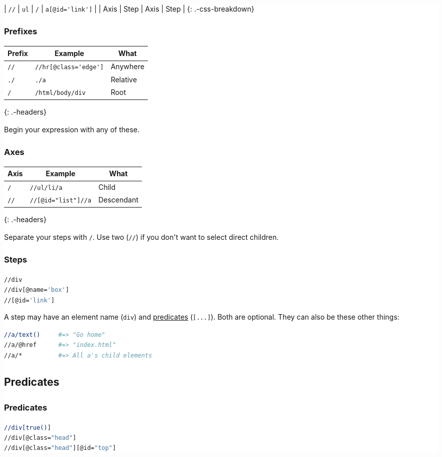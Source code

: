 | `//` | `ul` | `/` | `a[@id='link']` |
| Axis | Step | Axis | Step |
{: .-css-breakdown}

### Prefixes

| Prefix | Example               | What     |
| ------ | --------------------- | -------- |
| `//`   | `//hr[@class='edge']` | Anywhere |
| `./`   | `./a`                 | Relative |
| `/`    | `/html/body/div`      | Root     |

{: .-headers}

Begin your expression with any of these.

### Axes

| Axis | Example             | What       |
| ---- | ------------------- | ---------- |
| `/`  | `//ul/li/a`         | Child      |
| `//` | `//[@id="list"]//a` | Descendant |

{: .-headers}

Separate your steps with `/`. Use two (`//`) if you don't want to select direct children.

### Steps

```bash
//div
//div[@name='box']
//[@id='link']
```

A step may have an element name (`div`) and [predicates](#predicate) (`[...]`). Both are optional.
They can also be these other things:

```bash
//a/text()     #=> "Go home"
//a/@href      #=> "index.html"
//a/*          #=> All a's child elements
```

## Predicates

### Predicates

```bash
//div[true()]
//div[@class="head"]
//div[@class="head"][@id="top"]
```
